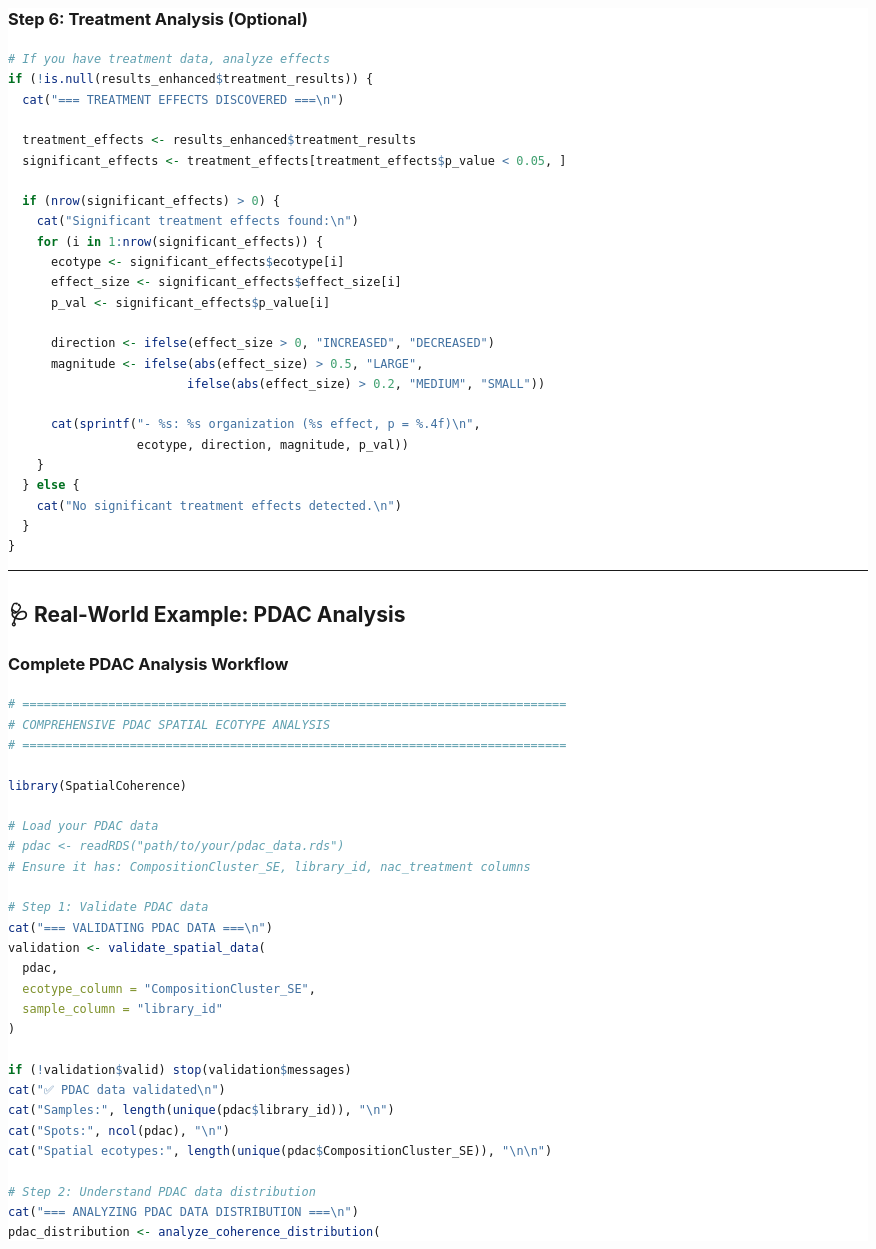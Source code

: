 ### Step 6: Treatment Analysis (Optional)

```r
# If you have treatment data, analyze effects
if (!is.null(results_enhanced$treatment_results)) {
  cat("=== TREATMENT EFFECTS DISCOVERED ===\n")
  
  treatment_effects <- results_enhanced$treatment_results
  significant_effects <- treatment_effects[treatment_effects$p_value < 0.05, ]
  
  if (nrow(significant_effects) > 0) {
    cat("Significant treatment effects found:\n")
    for (i in 1:nrow(significant_effects)) {
      ecotype <- significant_effects$ecotype[i]
      effect_size <- significant_effects$effect_size[i]
      p_val <- significant_effects$p_value[i]
      
      direction <- ifelse(effect_size > 0, "INCREASED", "DECREASED")
      magnitude <- ifelse(abs(effect_size) > 0.5, "LARGE", 
                         ifelse(abs(effect_size) > 0.2, "MEDIUM", "SMALL"))
      
      cat(sprintf("- %s: %s organization (%s effect, p = %.4f)\n", 
                  ecotype, direction, magnitude, p_val))
    }
  } else {
    cat("No significant treatment effects detected.\n")
  }
}
```

---

## 🩺 Real-World Example: PDAC Analysis

### Complete PDAC Analysis Workflow

```r
# ============================================================================
# COMPREHENSIVE PDAC SPATIAL ECOTYPE ANALYSIS
# ============================================================================

library(SpatialCoherence)

# Load your PDAC data
# pdac <- readRDS("path/to/your/pdac_data.rds")
# Ensure it has: CompositionCluster_SE, library_id, nac_treatment columns

# Step 1: Validate PDAC data
cat("=== VALIDATING PDAC DATA ===\n")
validation <- validate_spatial_data(
  pdac, 
  ecotype_column = "CompositionCluster_SE",
  sample_column = "library_id"
)

if (!validation$valid) stop(validation$messages)
cat("✅ PDAC data validated\n")
cat("Samples:", length(unique(pdac$library_id)), "\n")
cat("Spots:", ncol(pdac), "\n") 
cat("Spatial ecotypes:", length(unique(pdac$CompositionCluster_SE)), "\n\n")

# Step 2: Understand PDAC data distribution
cat("=== ANALYZING PDAC DATA DISTRIBUTION ===\n")
pdac_distribution <- analyze_coherence_distribution(
```